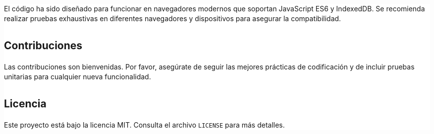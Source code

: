 El código ha sido diseñado para funcionar en navegadores modernos que soportan JavaScript ES6 y IndexedDB. Se recomienda realizar pruebas exhaustivas en diferentes navegadores y dispositivos para asegurar la compatibilidad.

## Contribuciones

Las contribuciones son bienvenidas. Por favor, asegúrate de seguir las mejores prácticas de codificación y de incluir pruebas unitarias para cualquier nueva funcionalidad.

## Licencia

Este proyecto está bajo la licencia MIT. Consulta el archivo `LICENSE` para más detalles.